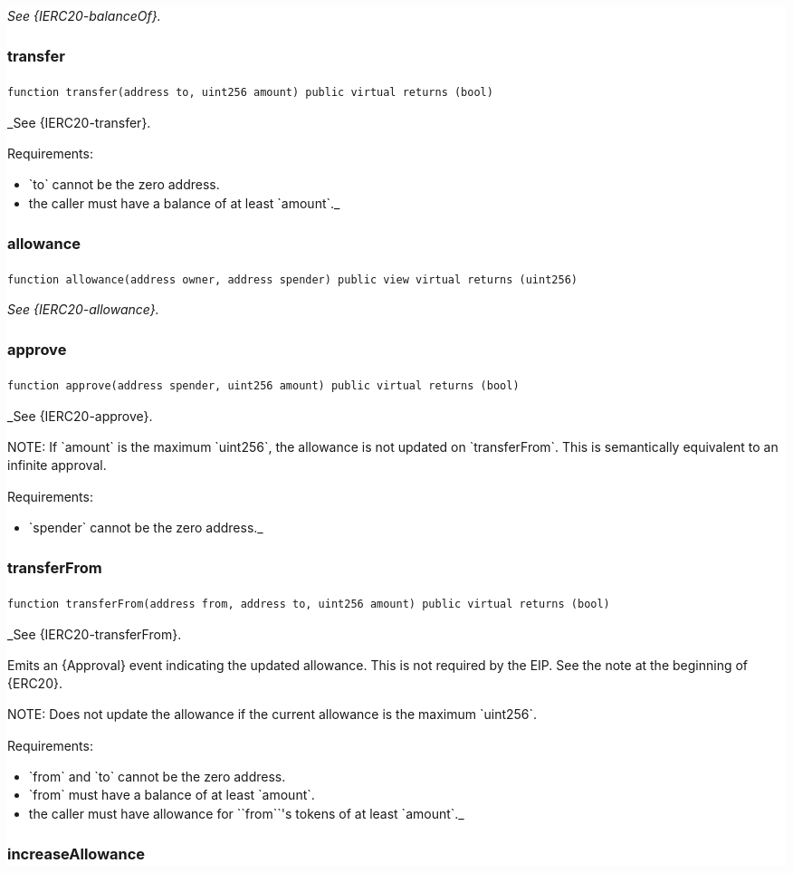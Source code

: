 _See {IERC20-balanceOf}._

### transfer

```solidity
function transfer(address to, uint256 amount) public virtual returns (bool)
```

_See {IERC20-transfer}.

Requirements:

- &#x60;to&#x60; cannot be the zero address.
- the caller must have a balance of at least &#x60;amount&#x60;._

### allowance

```solidity
function allowance(address owner, address spender) public view virtual returns (uint256)
```

_See {IERC20-allowance}._

### approve

```solidity
function approve(address spender, uint256 amount) public virtual returns (bool)
```

_See {IERC20-approve}.

NOTE: If &#x60;amount&#x60; is the maximum &#x60;uint256&#x60;, the allowance is not updated on
&#x60;transferFrom&#x60;. This is semantically equivalent to an infinite approval.

Requirements:

- &#x60;spender&#x60; cannot be the zero address._

### transferFrom

```solidity
function transferFrom(address from, address to, uint256 amount) public virtual returns (bool)
```

_See {IERC20-transferFrom}.

Emits an {Approval} event indicating the updated allowance. This is not
required by the EIP. See the note at the beginning of {ERC20}.

NOTE: Does not update the allowance if the current allowance
is the maximum &#x60;uint256&#x60;.

Requirements:

- &#x60;from&#x60; and &#x60;to&#x60; cannot be the zero address.
- &#x60;from&#x60; must have a balance of at least &#x60;amount&#x60;.
- the caller must have allowance for &#x60;&#x60;from&#x60;&#x60;&#x27;s tokens of at least
&#x60;amount&#x60;._

### increaseAllowance
